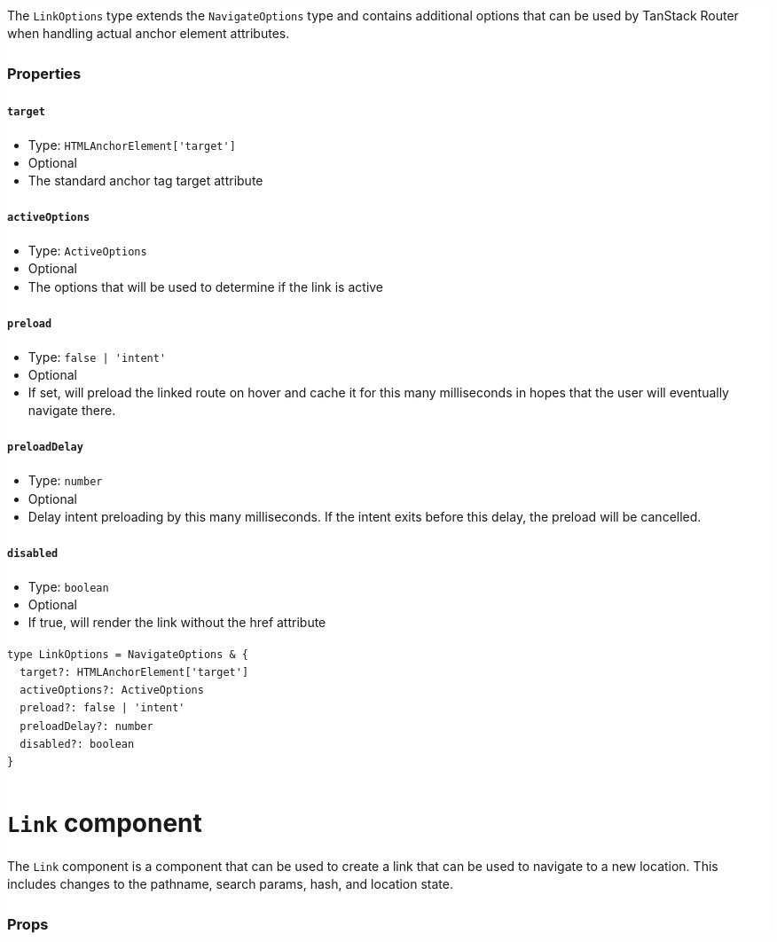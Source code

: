 The `LinkOptions` type extends the `NavigateOptions` type and contains additional options that can be used by TanStack Router when handling actual anchor element attributes.

### Properties

#### `target`

- Type: `HTMLAnchorElement['target']`
- Optional
- The standard anchor tag target attribute

#### `activeOptions`

- Type: `ActiveOptions`
- Optional
- The options that will be used to determine if the link is active

#### `preload`

- Type: `false | 'intent'`
- Optional
- If set, will preload the linked route on hover and cache it for this many milliseconds in hopes that the user will eventually navigate there.

#### `preloadDelay`

- Type: `number`
- Optional
- Delay intent preloading by this many milliseconds. If the intent exits before this delay, the preload will be cancelled.

#### `disabled`

- Type: `boolean`
- Optional
- If true, will render the link without the href attribute

```tsx
type LinkOptions = NavigateOptions & {
  target?: HTMLAnchorElement['target']
  activeOptions?: ActiveOptions
  preload?: false | 'intent'
  preloadDelay?: number
  disabled?: boolean
}
```

# `Link` component

The `Link` component is a component that can be used to create a link that can be used to navigate to a new location. This includes changes to the pathname, search params, hash, and location state.

### Props

